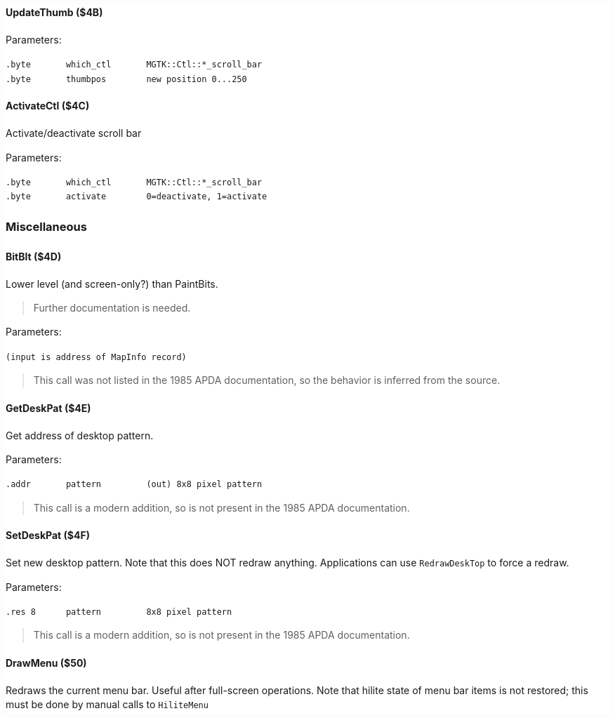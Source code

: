 
#### UpdateThumb ($4B)


Parameters:
```
.byte       which_ctl       MGTK::Ctl::*_scroll_bar
.byte       thumbpos        new position 0...250
```

#### ActivateCtl ($4C)
Activate/deactivate scroll bar

Parameters:
```
.byte       which_ctl       MGTK::Ctl::*_scroll_bar
.byte       activate        0=deactivate, 1=activate
```


### Miscellaneous

#### BitBlt ($4D)
Lower level (and screen-only?) than PaintBits.

> Further documentation is needed.

Parameters:
```
(input is address of MapInfo record)
```

> This call was not listed in the 1985 APDA documentation, so the behavior is inferred from the source.

#### GetDeskPat ($4E)
Get address of desktop pattern.

Parameters:
```
.addr       pattern         (out) 8x8 pixel pattern
```

> This call is a modern addition, so is not present in the 1985 APDA documentation.

#### SetDeskPat ($4F)
Set new desktop pattern. Note that this does NOT redraw anything.
Applications can use `RedrawDeskTop` to force a redraw.

Parameters:
```
.res 8      pattern         8x8 pixel pattern
```

> This call is a modern addition, so is not present in the 1985 APDA documentation.

#### DrawMenu ($50)
Redraws the current menu bar. Useful after full-screen operations.
Note that hilite state of menu bar items is not restored; this must
be done by manual calls to `HiliteMenu`
